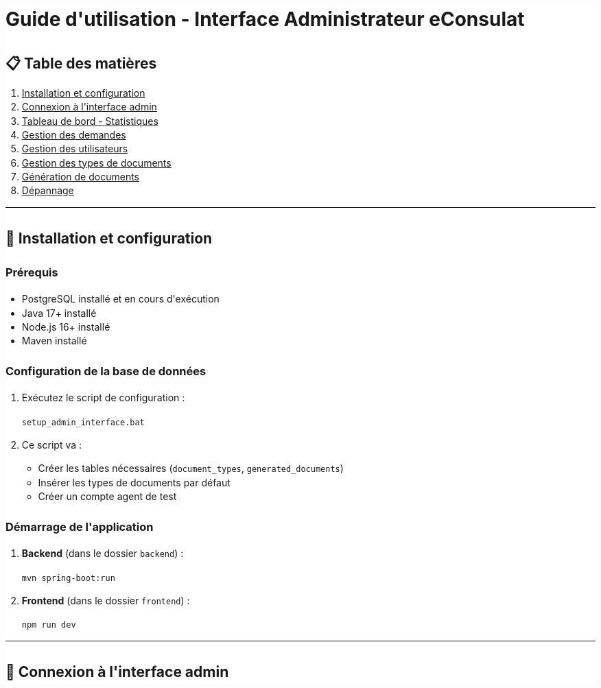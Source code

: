 # Guide d'utilisation - Interface Administrateur eConsulat

## 📋 Table des matières

1. [Installation et configuration](#installation-et-configuration)
2. [Connexion à l'interface admin](#connexion-à-linterface-admin)
3. [Tableau de bord - Statistiques](#tableau-de-bord---statistiques)
4. [Gestion des demandes](#gestion-des-demandes)
5. [Gestion des utilisateurs](#gestion-des-utilisateurs)
6. [Gestion des types de documents](#gestion-des-types-de-documents)
7. [Génération de documents](#génération-de-documents)
8. [Dépannage](#dépannage)

---

## 🚀 Installation et configuration

### Prérequis

- PostgreSQL installé et en cours d'exécution
- Java 17+ installé
- Node.js 16+ installé
- Maven installé

### Configuration de la base de données

1. Exécutez le script de configuration :

   ```bash
   setup_admin_interface.bat
   ```

2. Ce script va :
   - Créer les tables nécessaires (`document_types`, `generated_documents`)
   - Insérer les types de documents par défaut
   - Créer un compte agent de test

### Démarrage de l'application

1. **Backend** (dans le dossier `backend`) :

   ```bash
   mvn spring-boot:run
   ```

2. **Frontend** (dans le dossier `frontend`) :
   ```bash
   npm run dev
   ```

---

## 🔐 Connexion à l'interface admin
